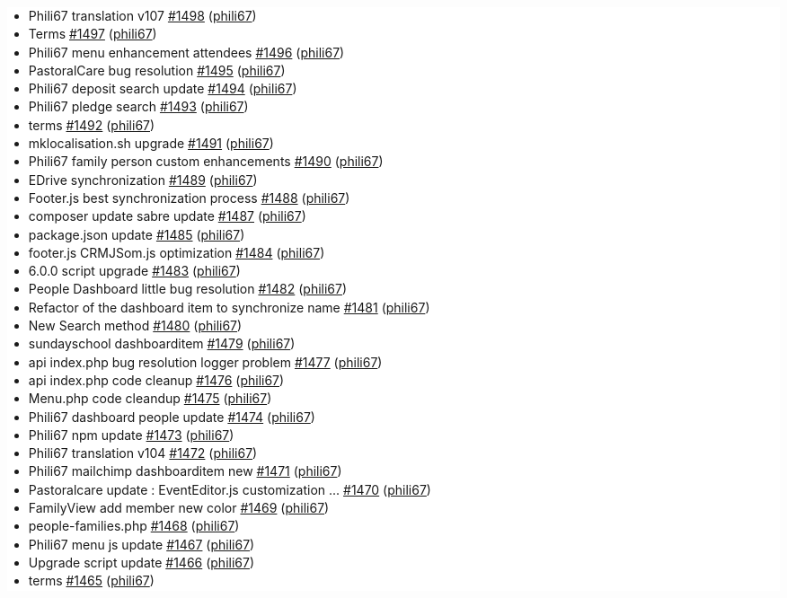- Phili67 translation v107 [\#1498](https://github.com/phili67/ecclesiacrm/pull/1498) ([phili67](https://github.com/phili67))
- Terms [\#1497](https://github.com/phili67/ecclesiacrm/pull/1497) ([phili67](https://github.com/phili67))
- Phili67 menu enhancement attendees [\#1496](https://github.com/phili67/ecclesiacrm/pull/1496) ([phili67](https://github.com/phili67))
- PastoralCare bug resolution [\#1495](https://github.com/phili67/ecclesiacrm/pull/1495) ([phili67](https://github.com/phili67))
- Phili67 deposit search update [\#1494](https://github.com/phili67/ecclesiacrm/pull/1494) ([phili67](https://github.com/phili67))
- Phili67 pledge search [\#1493](https://github.com/phili67/ecclesiacrm/pull/1493) ([phili67](https://github.com/phili67))
- terms [\#1492](https://github.com/phili67/ecclesiacrm/pull/1492) ([phili67](https://github.com/phili67))
- mklocalisation.sh upgrade [\#1491](https://github.com/phili67/ecclesiacrm/pull/1491) ([phili67](https://github.com/phili67))
- Phili67 family person custom enhancements [\#1490](https://github.com/phili67/ecclesiacrm/pull/1490) ([phili67](https://github.com/phili67))
- EDrive synchronization [\#1489](https://github.com/phili67/ecclesiacrm/pull/1489) ([phili67](https://github.com/phili67))
- Footer.js best synchronization process [\#1488](https://github.com/phili67/ecclesiacrm/pull/1488) ([phili67](https://github.com/phili67))
- composer update sabre update [\#1487](https://github.com/phili67/ecclesiacrm/pull/1487) ([phili67](https://github.com/phili67))
- package.json update [\#1485](https://github.com/phili67/ecclesiacrm/pull/1485) ([phili67](https://github.com/phili67))
- footer.js CRMJSom.js optimization [\#1484](https://github.com/phili67/ecclesiacrm/pull/1484) ([phili67](https://github.com/phili67))
- 6.0.0 script upgrade [\#1483](https://github.com/phili67/ecclesiacrm/pull/1483) ([phili67](https://github.com/phili67))
- People Dashboard little bug resolution [\#1482](https://github.com/phili67/ecclesiacrm/pull/1482) ([phili67](https://github.com/phili67))
- Refactor of the dashboard item to synchronize name  [\#1481](https://github.com/phili67/ecclesiacrm/pull/1481) ([phili67](https://github.com/phili67))
- New Search method [\#1480](https://github.com/phili67/ecclesiacrm/pull/1480) ([phili67](https://github.com/phili67))
- sundayschool dashboarditem [\#1479](https://github.com/phili67/ecclesiacrm/pull/1479) ([phili67](https://github.com/phili67))
- api index.php bug resolution logger problem [\#1477](https://github.com/phili67/ecclesiacrm/pull/1477) ([phili67](https://github.com/phili67))
- api index.php code cleanup [\#1476](https://github.com/phili67/ecclesiacrm/pull/1476) ([phili67](https://github.com/phili67))
- Menu.php code cleandup [\#1475](https://github.com/phili67/ecclesiacrm/pull/1475) ([phili67](https://github.com/phili67))
- Phili67 dashboard people update [\#1474](https://github.com/phili67/ecclesiacrm/pull/1474) ([phili67](https://github.com/phili67))
- Phili67 npm update [\#1473](https://github.com/phili67/ecclesiacrm/pull/1473) ([phili67](https://github.com/phili67))
- Phili67 translation v104 [\#1472](https://github.com/phili67/ecclesiacrm/pull/1472) ([phili67](https://github.com/phili67))
- Phili67 mailchimp dashboarditem new [\#1471](https://github.com/phili67/ecclesiacrm/pull/1471) ([phili67](https://github.com/phili67))
- Pastoralcare update : EventEditor.js customization ... [\#1470](https://github.com/phili67/ecclesiacrm/pull/1470) ([phili67](https://github.com/phili67))
- FamilyView add member new color [\#1469](https://github.com/phili67/ecclesiacrm/pull/1469) ([phili67](https://github.com/phili67))
- people-families.php [\#1468](https://github.com/phili67/ecclesiacrm/pull/1468) ([phili67](https://github.com/phili67))
- Phili67 menu js update [\#1467](https://github.com/phili67/ecclesiacrm/pull/1467) ([phili67](https://github.com/phili67))
- Upgrade script update [\#1466](https://github.com/phili67/ecclesiacrm/pull/1466) ([phili67](https://github.com/phili67))
- terms [\#1465](https://github.com/phili67/ecclesiacrm/pull/1465) ([phili67](https://github.com/phili67))
